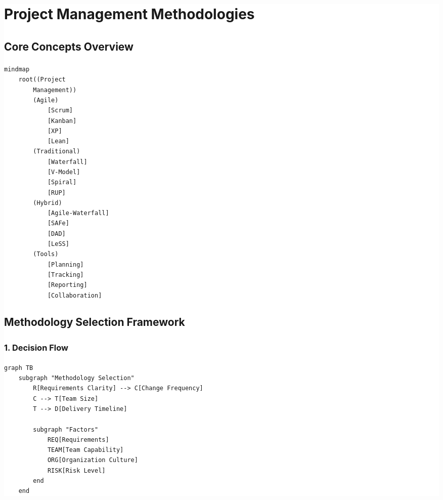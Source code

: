 # Project Management Methodologies

## Core Concepts Overview

```mermaid
mindmap
    root((Project
        Management))
        (Agile)
            [Scrum]
            [Kanban]
            [XP]
            [Lean]
        (Traditional)
            [Waterfall]
            [V-Model]
            [Spiral]
            [RUP]
        (Hybrid)
            [Agile-Waterfall]
            [SAFe]
            [DAD]
            [LeSS]
        (Tools)
            [Planning]
            [Tracking]
            [Reporting]
            [Collaboration]
```

## Methodology Selection Framework

### 1. Decision Flow

```mermaid
graph TB
    subgraph "Methodology Selection"
        R[Requirements Clarity] --> C[Change Frequency]
        C --> T[Team Size]
        T --> D[Delivery Timeline]
        
        subgraph "Factors"
            REQ[Requirements]
            TEAM[Team Capability]
            ORG[Organization Culture]
            RISK[Risk Level]
        end
    end
```
